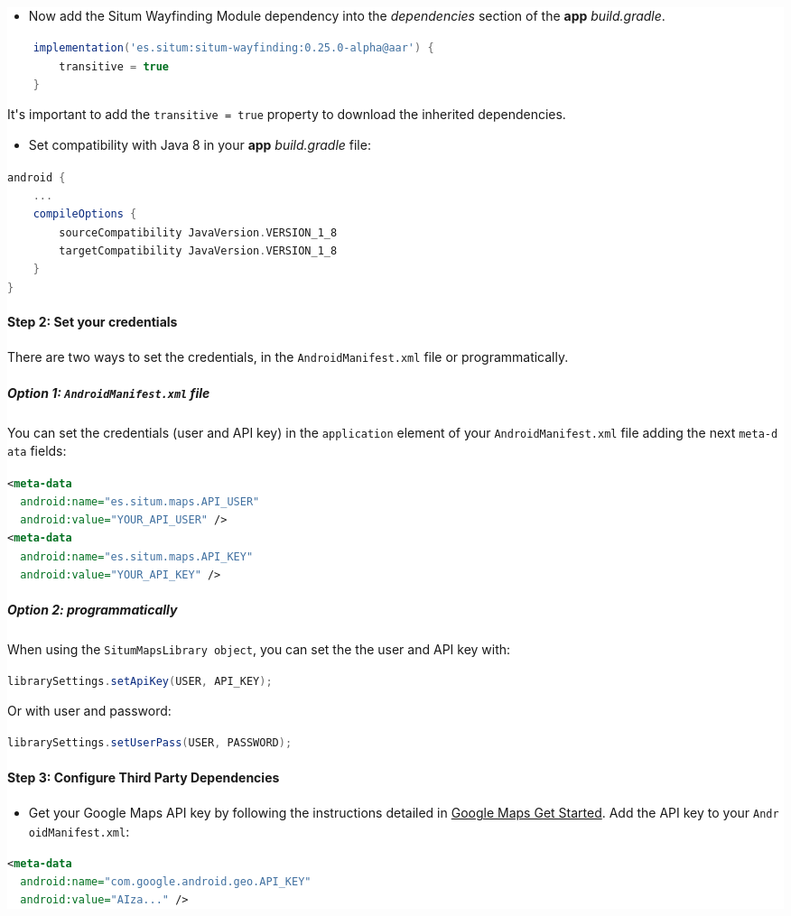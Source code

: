 * Now add the Situm Wayfinding Module dependency into the *dependencies* section of the **app** *build.gradle*.

```groovy
    implementation('es.situm:situm-wayfinding:0.25.0-alpha@aar') {
        transitive = true
    }
```

It's important to add the `transitive = true` property to download the inherited dependencies.

* Set compatibility with Java 8 in your **app** *build.gradle* file:
```groovy
android {
    ...
    compileOptions {
        sourceCompatibility JavaVersion.VERSION_1_8
        targetCompatibility JavaVersion.VERSION_1_8
    }
}
```

#### Step 2: Set your credentials

There are two ways to set the credentials, in the `AndroidManifest.xml` file or programmatically.

##### Option 1: `AndroidManifest.xml` file
You can set the credentials (user and API key) in the `application` element of your `AndroidManifest.xml` file adding the next `meta-data` fields:
```xml
<meta-data
  android:name="es.situm.maps.API_USER"
  android:value="YOUR_API_USER" />
<meta-data
  android:name="es.situm.maps.API_KEY"
  android:value="YOUR_API_KEY" />
```

##### Option 2: programmatically
When using the `SitumMapsLibrary object`, you can set the the user and API key with:
```java
librarySettings.setApiKey(USER, API_KEY);
```
Or with user and password:
```java
librarySettings.setUserPass(USER, PASSWORD);
```

#### Step 3: Configure Third Party Dependencies

* Get your Google Maps API key by following the instructions detailed in [Google Maps Get Started](https://developers.google.com/maps/documentation/android-sdk/start#get-key).
Add the API key to your `AndroidManifest.xml`:
```xml
<meta-data
  android:name="com.google.android.geo.API_KEY"
  android:value="AIza..." />
```

